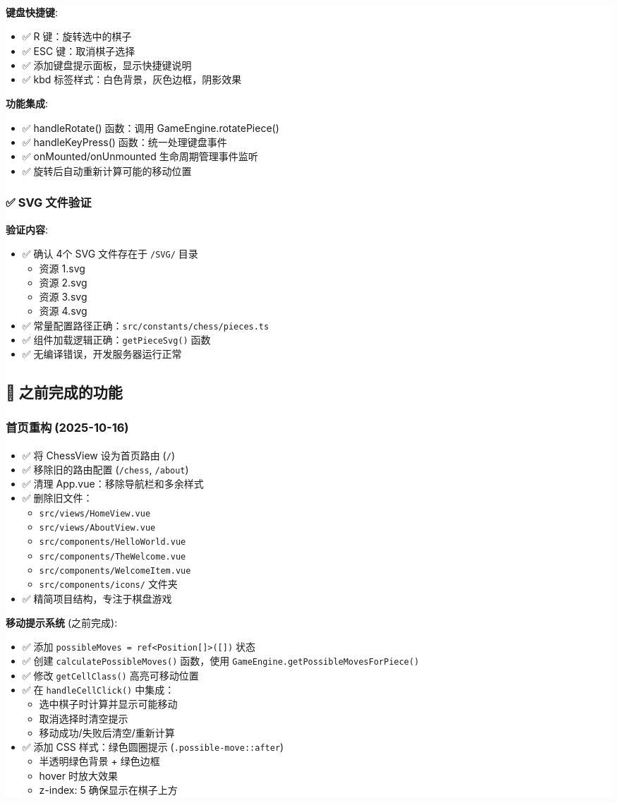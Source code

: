**键盘快捷键**:
- ✅ R 键：旋转选中的棋子
- ✅ ESC 键：取消棋子选择
- ✅ 添加键盘提示面板，显示快捷键说明
- ✅ kbd 标签样式：白色背景，灰色边框，阴影效果

**功能集成**:
- ✅ handleRotate() 函数：调用 GameEngine.rotatePiece()
- ✅ handleKeyPress() 函数：统一处理键盘事件
- ✅ onMounted/onUnmounted 生命周期管理事件监听
- ✅ 旋转后自动重新计算可能的移动位置

### ✅ SVG 文件验证

**验证内容**:
- ✅ 确认 4个 SVG 文件存在于 `/SVG/` 目录
  - 资源 1.svg
  - 资源 2.svg
  - 资源 3.svg
  - 资源 4.svg
- ✅ 常量配置路径正确：`src/constants/chess/pieces.ts`
- ✅ 组件加载逻辑正确：`getPieceSvg()` 函数
- ✅ 无编译错误，开发服务器运行正常

## 🔄 之前完成的功能

### 首页重构 (2025-10-16)
- ✅ 将 ChessView 设为首页路由 (`/`)
- ✅ 移除旧的路由配置 (`/chess`, `/about`)
- ✅ 清理 App.vue：移除导航栏和多余样式
- ✅ 删除旧文件：
  - `src/views/HomeView.vue`
  - `src/views/AboutView.vue`
  - `src/components/HelloWorld.vue`
  - `src/components/TheWelcome.vue`
  - `src/components/WelcomeItem.vue`
  - `src/components/icons/` 文件夹
- ✅ 精简项目结构，专注于棋盘游戏

**移动提示系统** (之前完成):
- ✅ 添加 `possibleMoves = ref<Position[]>([])` 状态
- ✅ 创建 `calculatePossibleMoves()` 函数，使用 `GameEngine.getPossibleMovesForPiece()`
- ✅ 修改 `getCellClass()` 高亮可移动位置
- ✅ 在 `handleCellClick()` 中集成：
  - 选中棋子时计算并显示可能移动
  - 取消选择时清空提示
  - 移动成功/失败后清空/重新计算
- ✅ 添加 CSS 样式：绿色圆圈提示 (`.possible-move::after`)
  - 半透明绿色背景 + 绿色边框
  - hover 时放大效果
  - z-index: 5 确保显示在棋子上方
